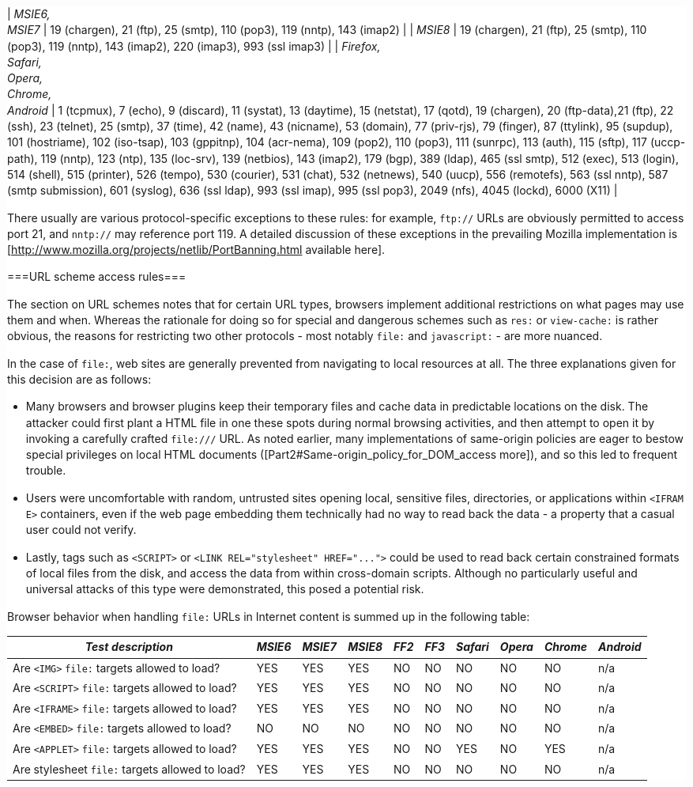 | *MSIE6,* <br> *MSIE7*                                                 | 19 (chargen), 21 (ftp), 25 (smtp), 110 (pop3), 119 (nntp), 143 (imap2)                                                                                                                                                                                                                                                                                                                                                                                                                                                                                                                                                                                                                                                                                                                                           |
| *MSIE8*                                                               | 19 (chargen), 21 (ftp), 25 (smtp), 110 (pop3), 119 (nntp), 143 (imap2), 220 (imap3), 993 (ssl imap3)                                                                                                                                                                                                                                                                                                                                                                                                                                                                                                                                                                                                                                                                                                             |
| *Firefox,* <br> *Safari,* <br> *Opera,* <br> *Chrome,* <br> *Android* | 1 (tcpmux), 7 (echo), 9 (discard), 11 (systat), 13 (daytime), 15 (netstat), 17 (qotd), 19 (chargen), 20 (ftp-data),21 (ftp), 22 (ssh), 23 (telnet), 25 (smtp), 37 (time), 42 (name), 43 (nicname), 53 (domain), 77 (priv-rjs), 79 (finger), 87 (ttylink), 95 (supdup), 101 (hostriame), 102 (iso-tsap), 103 (gppitnp), 104 (acr-nema), 109 (pop2), 110 (pop3), 111 (sunrpc), 113 (auth), 115 (sftp), 117 (uccp-path), 119 (nntp), 123 (ntp), 135 (loc-srv), 139 (netbios), 143 (imap2), 179 (bgp), 389 (ldap), 465 (ssl smtp), 512 (exec), 513 (login), 514 (shell), 515 (printer), 526 (tempo), 530 (courier), 531 (chat), 532 (netnews), 540 (uucp), 556 (remotefs), 563 (ssl nntp), 587 (smtp submission), 601 (syslog), 636 (ssl ldap), 993 (ssl imap), 995 (ssl pop3), 2049 (nfs), 4045 (lockd), 6000 (X11) |

There usually are various protocol-specific exceptions to these rules: for example, `ftp://` URLs are obviously permitted to access port 21, and `nntp://` may reference port 119. A detailed discussion of these exceptions in the prevailing Mozilla implementation is [http://www.mozilla.org/projects/netlib/PortBanning.html available here].

===URL scheme access rules===

The section on URL schemes notes that for certain URL types, browsers implement additional restrictions on what pages may use them and when. Whereas the rationale for doing so for special and dangerous schemes such as `res:` or `view-cache:` is rather obvious, the reasons for restricting two other protocols - most notably `file:` and `javascript:` - are more nuanced.

In the case of `file:`, web sites are generally prevented from navigating to local resources at all. The three explanations given for this decision are as follows:

- Many browsers and browser plugins keep their temporary files and cache data in predictable locations on the disk. The attacker could first plant a HTML file in one these spots during normal browsing activities, and then attempt to open it by invoking a carefully crafted `file:///` URL. As noted earlier, many implementations of same-origin policies are eager to bestow special privileges on local HTML documents ([Part2#Same-origin_policy_for_DOM_access more]), and so this led to frequent trouble.

- Users were uncomfortable with random, untrusted sites opening local, sensitive files, directories, or applications within `<IFRAME>` containers, even if the web page embedding them technically had no way to read back the data - a property that a casual user could not verify.

- Lastly, tags such as `<SCRIPT>` or `<LINK REL="stylesheet" HREF="...">` could be used to read back certain constrained formats of local files from the disk, and access the data from within cross-domain scripts. Although no particularly useful and universal attacks of this type were demonstrated, this posed a potential risk.

Browser behavior when handling `file:` URLs in Internet content is summed up in the following table:

| *Test description*                              | *MSIE6* | *MSIE7* | *MSIE8* | *FF2* | *FF3* | *Safari* | *Opera* | *Chrome* | *Android* |
| ----------------------------------------------- | ------- | ------- | ------- | ----- | ----- | -------- | ------- | -------- | --------- |
| Are `<IMG>` `file:` targets allowed to load?    | YES     | YES     | YES     | NO    | NO    | NO       | NO      | NO       | n/a       |
| Are `<SCRIPT>` `file:` targets allowed to load? | YES     | YES     | YES     | NO    | NO    | NO       | NO      | NO       | n/a       |
| Are `<IFRAME>` `file:` targets allowed to load? | YES     | YES     | YES     | NO    | NO    | NO       | NO      | NO       | n/a       |
| Are `<EMBED>` `file:` targets allowed to load?  | NO      | NO      | NO      | NO    | NO    | NO       | NO      | NO       | n/a       |
| Are `<APPLET>` `file:` targets allowed to load? | YES     | YES     | YES     | NO    | NO    | YES      | NO      | YES      | n/a       |
| Are stylesheet `file:` targets allowed to load? | YES     | YES     | YES     | NO    | NO    | NO       | NO      | NO       | n/a       |
